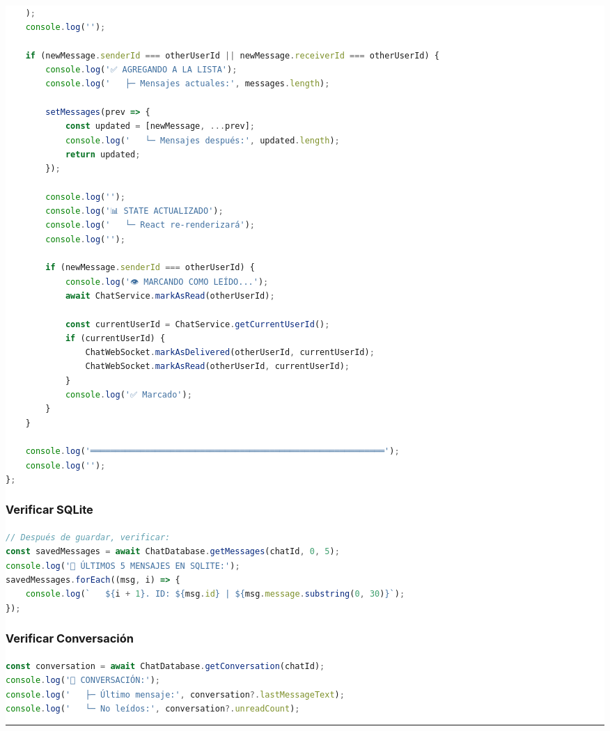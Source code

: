 ```typescript
    );
    console.log('');

    if (newMessage.senderId === otherUserId || newMessage.receiverId === otherUserId) {
        console.log('✅ AGREGANDO A LA LISTA');
        console.log('   ├─ Mensajes actuales:', messages.length);
        
        setMessages(prev => {
            const updated = [newMessage, ...prev];
            console.log('   └─ Mensajes después:', updated.length);
            return updated;
        });
        
        console.log('');
        console.log('📊 STATE ACTUALIZADO');
        console.log('   └─ React re-renderizará');
        console.log('');

        if (newMessage.senderId === otherUserId) {
            console.log('👁️ MARCANDO COMO LEÍDO...');
            await ChatService.markAsRead(otherUserId);
            
            const currentUserId = ChatService.getCurrentUserId();
            if (currentUserId) {
                ChatWebSocket.markAsDelivered(otherUserId, currentUserId);
                ChatWebSocket.markAsRead(otherUserId, currentUserId);
            }
            console.log('✅ Marcado');
        }
    }
    
    console.log('═══════════════════════════════════════════════════════════');
    console.log('');
};
```

### Verificar SQLite

```typescript
// Después de guardar, verificar:
const savedMessages = await ChatDatabase.getMessages(chatId, 0, 5);
console.log('💾 ÚLTIMOS 5 MENSAJES EN SQLITE:');
savedMessages.forEach((msg, i) => {
    console.log(`   ${i + 1}. ID: ${msg.id} | ${msg.message.substring(0, 30)}`);
});
```

### Verificar Conversación

```typescript
const conversation = await ChatDatabase.getConversation(chatId);
console.log('📝 CONVERSACIÓN:');
console.log('   ├─ Último mensaje:', conversation?.lastMessageText);
console.log('   └─ No leídos:', conversation?.unreadCount);
```

---